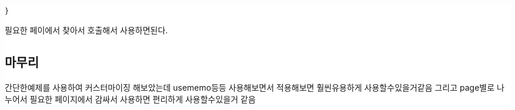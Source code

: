 ```tsx
}
```

필요한 페이에서 찾아서 호출해서 사용하면된다.

## 마무리

간단한예제를 사용하여 커스터마이징 해보았는데 usememo등등 사용해보면서 적용해보면 훨씬유용하게 사용할수있을거같음
그리고 page별로 나누어서 필요한 페이지에서 감싸서 사용하면 편리하게 사용할수있을거 같음
